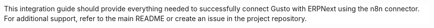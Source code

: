 
This integration guide should provide everything needed to successfully connect Gusto with ERPNext using the n8n connector. For additional support, refer to the main README or create an issue in the project repository. 